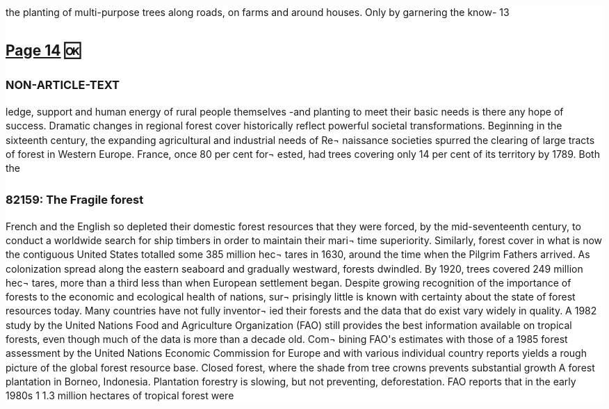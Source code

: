 the planting of multi-purpose trees
along roads, on farms and around
houses. Only by garnering the know-
13
## [Page 14](https://demo.humlab.umu.se/courier/082165engo.pdf#page=14) 🆗
### NON-ARTICLE-TEXT
ledge, support and human energy of
rural people themselves -and planting
to meet their basic needs is there any
hope of success.
Dramatic changes in regional forest
cover historically reflect powerful
societal transformations. Beginning in
the sixteenth century, the expanding
agricultural and industrial needs of Re¬
naissance societies spurred the clearing
of large tracts of forest in Western
Europe. France, once 80 per cent for¬
ested, had trees covering only 14 per
cent of its territory by 1789. Both the

### 82159: The Fragile forest
French and the English so depleted their
domestic forest resources that they were
forced, by the mid-seventeenth century,
to conduct a worldwide search for ship
timbers in order to maintain their mari¬
time superiority. Similarly, forest cover
in what is now the contiguous United
States totalled some 385 million hec¬
tares in 1630, around the time when the
Pilgrim Fathers arrived. As colonization
spread along the eastern seaboard and
gradually westward, forests dwindled.
By 1920, trees covered 249 million hec¬
tares, more than a third less than when
European settlement began.
Despite growing recognition of the
importance of forests to the economic
and ecological health of nations, sur¬
prisingly little is known with certainty
about the state of forest resources today.
Many countries have not fully inventor¬
ied their forests and the data that do
exist vary widely in quality. A 1982
study by the United Nations Food and
Agriculture Organization (FAO) still
provides the best information available
on tropical forests, even though much of
the data is more than a decade old. Com¬
bining FAO's estimates with those of a
1985 forest assessment by the United
Nations Economic Commission for
Europe and with various individual
country reports yields a rough picture
of the global forest resource base.
Closed forest, where the shade from
tree crowns prevents substantial growth
A forest plantation in Borneo, Indonesia. Plantation forestry is slowing, but not preventing,
deforestation. FAO reports that in the early 1980s 1 1.3 million hectares of tropical forest were